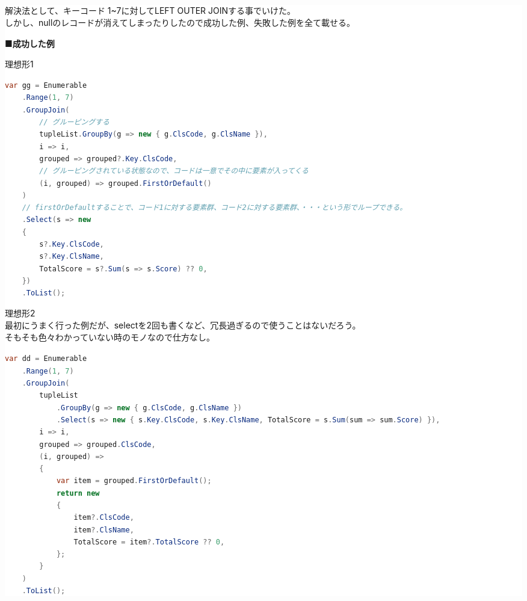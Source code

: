 解決法として、キーコード 1~7に対してLEFT OUTER JOINする事でいけた。  
しかし、nullのレコードが消えてしまったりしたので成功した例、失敗した例を全て載せる。  

■**成功した例**  

理想形1

``` cs
var gg = Enumerable
    .Range(1, 7)
    .GroupJoin(
        // グルーピングする
        tupleList.GroupBy(g => new { g.ClsCode, g.ClsName }),
        i => i,
        grouped => grouped?.Key.ClsCode,
        // グルーピングされている状態なので、コードは一意でその中に要素が入ってくる
        (i, grouped) => grouped.FirstOrDefault()
    )
    // firstOrDefaultすることで、コード1に対する要素群、コード2に対する要素群、・・・という形でループできる。
    .Select(s => new
    {
        s?.Key.ClsCode,
        s?.Key.ClsName,
        TotalScore = s?.Sum(s => s.Score) ?? 0,
    })
    .ToList();
```

理想形2  
最初にうまく行った例だが、selectを2回も書くなど、冗長過ぎるので使うことはないだろう。  
そもそも色々わかっていない時のモノなので仕方なし。  

``` cs
var dd = Enumerable
    .Range(1, 7)
    .GroupJoin(
        tupleList
            .GroupBy(g => new { g.ClsCode, g.ClsName })
            .Select(s => new { s.Key.ClsCode, s.Key.ClsName, TotalScore = s.Sum(sum => sum.Score) }),
        i => i,
        grouped => grouped.ClsCode,
        (i, grouped) =>
        {
            var item = grouped.FirstOrDefault();
            return new
            {
                item?.ClsCode,
                item?.ClsName,
                TotalScore = item?.TotalScore ?? 0,
            };
        }
    )
    .ToList();
```
